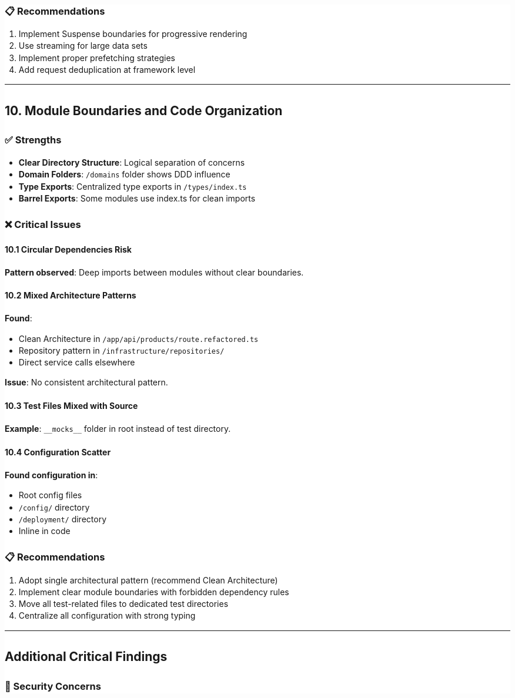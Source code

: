 ### 📋 Recommendations
1. Implement Suspense boundaries for progressive rendering
2. Use streaming for large data sets
3. Implement proper prefetching strategies
4. Add request deduplication at framework level

---

## 10. Module Boundaries and Code Organization

### ✅ Strengths
- **Clear Directory Structure**: Logical separation of concerns
- **Domain Folders**: `/domains` folder shows DDD influence
- **Type Exports**: Centralized type exports in `/types/index.ts`
- **Barrel Exports**: Some modules use index.ts for clean imports

### ❌ Critical Issues

#### 10.1 Circular Dependencies Risk
**Pattern observed**: Deep imports between modules without clear boundaries.

#### 10.2 Mixed Architecture Patterns
**Found**:
- Clean Architecture in `/app/api/products/route.refactored.ts`
- Repository pattern in `/infrastructure/repositories/`
- Direct service calls elsewhere

**Issue**: No consistent architectural pattern.

#### 10.3 Test Files Mixed with Source
**Example**: `__mocks__` folder in root instead of test directory.

#### 10.4 Configuration Scatter
**Found configuration in**:
- Root config files
- `/config/` directory
- `/deployment/` directory
- Inline in code

### 📋 Recommendations
1. Adopt single architectural pattern (recommend Clean Architecture)
2. Implement clear module boundaries with forbidden dependency rules
3. Move all test-related files to dedicated test directories
4. Centralize all configuration with strong typing

---

## Additional Critical Findings

### 🚨 Security Concerns
